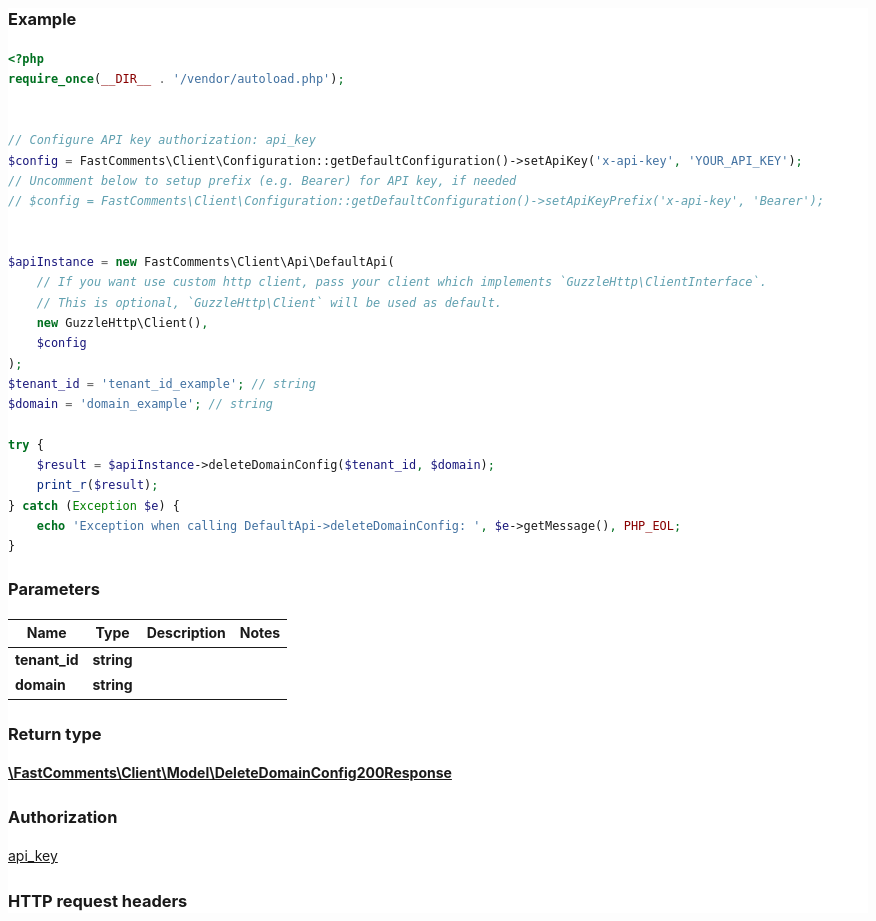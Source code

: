 
### Example

```php
<?php
require_once(__DIR__ . '/vendor/autoload.php');


// Configure API key authorization: api_key
$config = FastComments\Client\Configuration::getDefaultConfiguration()->setApiKey('x-api-key', 'YOUR_API_KEY');
// Uncomment below to setup prefix (e.g. Bearer) for API key, if needed
// $config = FastComments\Client\Configuration::getDefaultConfiguration()->setApiKeyPrefix('x-api-key', 'Bearer');


$apiInstance = new FastComments\Client\Api\DefaultApi(
    // If you want use custom http client, pass your client which implements `GuzzleHttp\ClientInterface`.
    // This is optional, `GuzzleHttp\Client` will be used as default.
    new GuzzleHttp\Client(),
    $config
);
$tenant_id = 'tenant_id_example'; // string
$domain = 'domain_example'; // string

try {
    $result = $apiInstance->deleteDomainConfig($tenant_id, $domain);
    print_r($result);
} catch (Exception $e) {
    echo 'Exception when calling DefaultApi->deleteDomainConfig: ', $e->getMessage(), PHP_EOL;
}
```

### Parameters

| Name | Type | Description  | Notes |
| ------------- | ------------- | ------------- | ------------- |
| **tenant_id** | **string**|  | |
| **domain** | **string**|  | |

### Return type

[**\FastComments\Client\Model\DeleteDomainConfig200Response**](../Model/DeleteDomainConfig200Response.md)

### Authorization

[api_key](../../README.md#api_key)

### HTTP request headers
